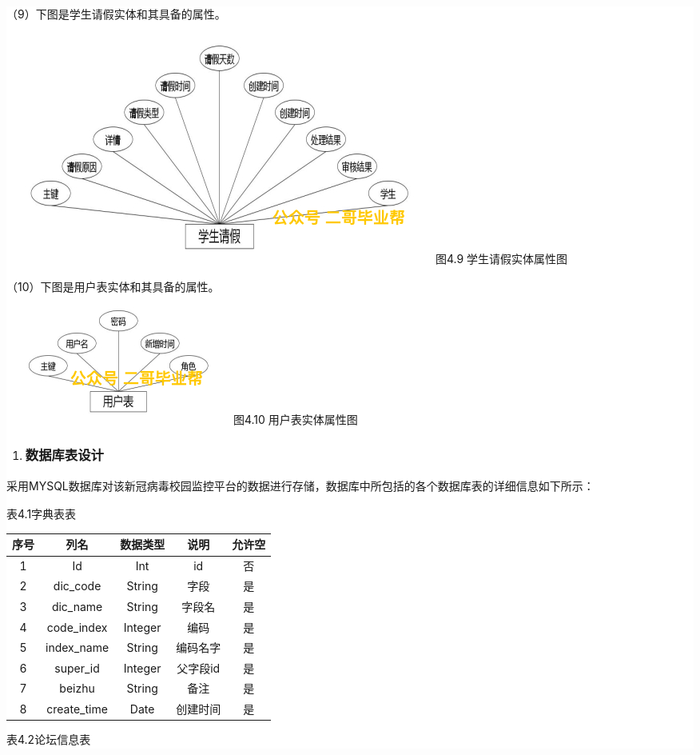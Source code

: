 （9）下图是学生请假实体和其具备的属性。

![C:\Users\Administrator\Desktop\img\xinguanbingduxiaoyuan\学生请假.jpg](/images/0800ssm/ssm812/blog.015.jpeg "C:\Users\Administrator\Desktop\img\xinguanbingduxiaoyuan\学生请假.jpg")
图4.9 学生请假实体属性图

（10）下图是用户表实体和其具备的属性。

![C:\Users\Administrator\Desktop\img\xinguanbingduxiaoyuan\用户表.jpg](/images/0800ssm/ssm812/blog.016.jpeg "C:\Users\Administrator\Desktop\img\xinguanbingduxiaoyuan\用户表.jpg")
图4.10 用户表实体属性图

1. ### 数据库表设计
采用MYSQL数据库对该新冠病毒校园监控平台的数据进行存储，数据库中所包括的各个数据库表的详细信息如下所示：

表4.1字典表表

|序号|列名|数据类型|说明|允许空|
| :-: | :-: | :-: | :-: | :-: |
|1|Id|Int|id|否|
|2|dic\_code|String|字段|是|
|3|dic\_name|String|字段名|是|
|4|code\_index|Integer|编码|是|
|5|index\_name|String|编码名字|是|
|6|super\_id|Integer|父字段id|是|
|7|beizhu|String|备注|是|
|8|create\_time|Date|创建时间|是|
表4.2论坛信息表
